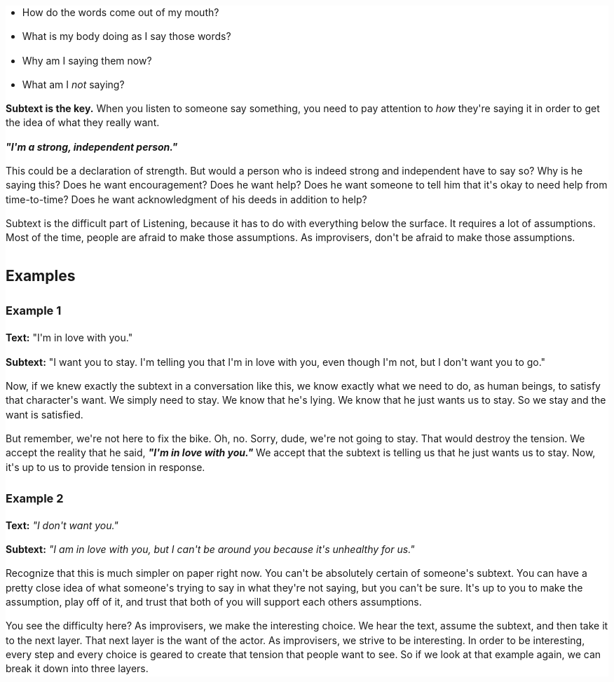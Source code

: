 - How do the words come out of my mouth? 

- What is my body doing as I say those words? 

- Why am I saying them now?

- What am I _not_ saying?

**Subtext is the key.** When you listen to someone say something, you need to pay attention to _how_ they're saying it in order to get the idea of what they really want. 

***"I'm a strong, independent person."***

This could be a declaration of strength. But would a person who is indeed strong and independent have to say so? Why is he saying this? Does he want encouragement? Does he want help? Does he want someone to tell him that it's okay to need help from time-to-time? Does he want acknowledgment of his deeds in addition to help?

Subtext is the difficult part of Listening, because it has to do with everything below the surface. It requires a lot of assumptions. Most of the time, people are afraid to make those assumptions. As improvisers, don't be afraid to make those assumptions.

## Examples

### Example 1

**Text:** "I'm in love with you."

**Subtext:** "I want you to stay. I'm telling you that I'm in love with you, even though I'm not, but I don't want you to go."

Now, if we knew exactly the subtext in a conversation like this, we know exactly what we need to do, as human beings, to satisfy that character's want. We simply need to stay. We know that he's lying. We know that he just wants us to stay. So we stay and the want is satisfied.

But remember, we're not here to fix the bike. Oh, no. Sorry, dude, we're not going to stay. That would destroy the tension. We accept the reality that he said, ***"I'm in love with you."*** We accept that the subtext is telling us that he just wants us to stay. Now, it's up to us to provide tension in response.

### Example 2

**Text:** *"I don't want you."*

**Subtext:** *"I am in love with you, but I can't be around you because it's unhealthy for us."*

Recognize that this is much simpler on paper right now. You can't be absolutely certain of someone's subtext. You can have a pretty close idea of what someone's trying to say in what they're not saying, but you can't be sure. It's up to you to make the assumption, play off of it, and trust that both of you will support each others assumptions.

You see the difficulty here? As improvisers, we make the interesting choice. We hear the text, assume the subtext, and then take it to the next layer. That next layer is the want of the actor. As improvisers, we strive to be interesting. In order to be interesting, every step and every choice is geared to create that tension that people want to see. So if we look at that example again, we can break it down into three layers.
